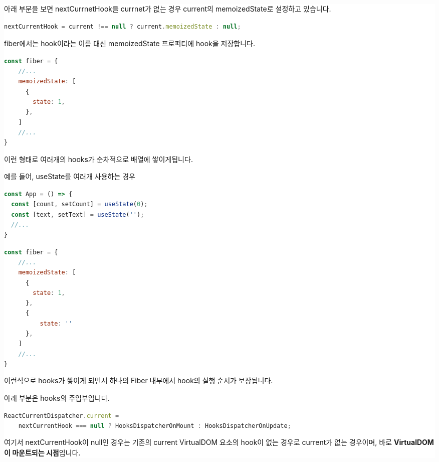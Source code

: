아래 부분을 보면 nextCurrnetHook을 currnet가 없는 경우 current의 memoizedState로 설정하고 있습니다.

```jsx
nextCurrentHook = current !== null ? current.memoizedState : null;
```

fiber에서는 hook이라는 이름 대신 memoizedState 프로퍼티에 hook을 저장합니다.

```jsx
const fiber = {
	//...
	memoizedState: [
	  {
	    state: 1,
	  },
	]
	//...
}
```

이런 형태로 여러개의 hooks가 순차적으로 배열에 쌓이게됩니다.

예를 들어, useState를 여러개 사용하는 경우

```jsx
const App = () => {
  const [count, setCount] = useState(0);
  const [text, setText] = useState('');
  //...
}
```

```jsx
const fiber = {
	//...
	memoizedState: [
	  {
	    state: 1,
	  },
	  {
		  state: ''
	  },
	]
	//...
}
```

이런식으로 hooks가 쌓이게 되면서 하나의 Fiber 내부에서 hook의 실행 순서가 보장됩니다.

아래 부분은 hooks의 주입부입니다.

```jsx
ReactCurrentDispatcher.current =
    nextCurrentHook === null ? HooksDispatcherOnMount : HooksDispatcherOnUpdate;
```

여기서 nextCurrentHook이 null인 경우는 기존의 current VirtualDOM 요소의 hook이 없는 경우로 current가 없는 경우이며, 바로 **VirtualDOM이 마운트되는 시점**입니다.
